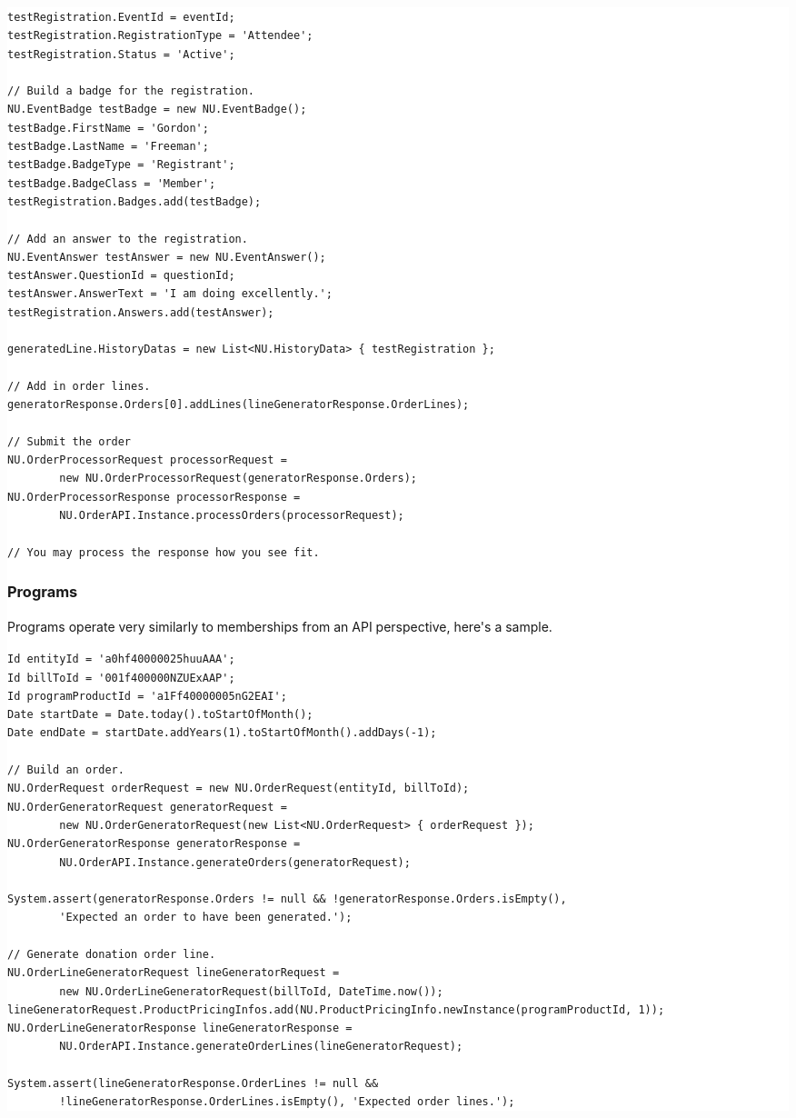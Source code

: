 ```apex
testRegistration.EventId = eventId;
testRegistration.RegistrationType = 'Attendee';
testRegistration.Status = 'Active';

// Build a badge for the registration.
NU.EventBadge testBadge = new NU.EventBadge();
testBadge.FirstName = 'Gordon';
testBadge.LastName = 'Freeman';
testBadge.BadgeType = 'Registrant';
testBadge.BadgeClass = 'Member';
testRegistration.Badges.add(testBadge);

// Add an answer to the registration.
NU.EventAnswer testAnswer = new NU.EventAnswer();
testAnswer.QuestionId = questionId;
testAnswer.AnswerText = 'I am doing excellently.';
testRegistration.Answers.add(testAnswer);

generatedLine.HistoryDatas = new List<NU.HistoryData> { testRegistration };

// Add in order lines.
generatorResponse.Orders[0].addLines(lineGeneratorResponse.OrderLines);

// Submit the order
NU.OrderProcessorRequest processorRequest =
        new NU.OrderProcessorRequest(generatorResponse.Orders);
NU.OrderProcessorResponse processorResponse =
        NU.OrderAPI.Instance.processOrders(processorRequest);

// You may process the response how you see fit.
```

### Programs

Programs operate very similarly to memberships from an API perspective, here's a sample.

```apex
Id entityId = 'a0hf40000025huuAAA';
Id billToId = '001f400000NZUExAAP';
Id programProductId = 'a1Ff40000005nG2EAI';
Date startDate = Date.today().toStartOfMonth();
Date endDate = startDate.addYears(1).toStartOfMonth().addDays(-1);

// Build an order.
NU.OrderRequest orderRequest = new NU.OrderRequest(entityId, billToId);
NU.OrderGeneratorRequest generatorRequest =
        new NU.OrderGeneratorRequest(new List<NU.OrderRequest> { orderRequest });
NU.OrderGeneratorResponse generatorResponse =
        NU.OrderAPI.Instance.generateOrders(generatorRequest);

System.assert(generatorResponse.Orders != null && !generatorResponse.Orders.isEmpty(),
        'Expected an order to have been generated.');

// Generate donation order line.
NU.OrderLineGeneratorRequest lineGeneratorRequest =
        new NU.OrderLineGeneratorRequest(billToId, DateTime.now());
lineGeneratorRequest.ProductPricingInfos.add(NU.ProductPricingInfo.newInstance(programProductId, 1));
NU.OrderLineGeneratorResponse lineGeneratorResponse =
        NU.OrderAPI.Instance.generateOrderLines(lineGeneratorRequest);

System.assert(lineGeneratorResponse.OrderLines != null &&
        !lineGeneratorResponse.OrderLines.isEmpty(), 'Expected order lines.');

```